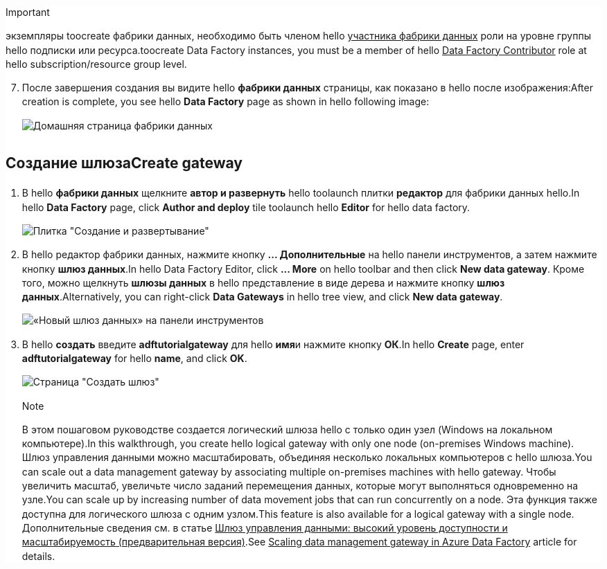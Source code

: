    > [!IMPORTANT]
   > <span data-ttu-id="0314a-146">экземпляры toocreate фабрики данных, необходимо быть членом hello [участника фабрики данных](../active-directory/role-based-access-built-in-roles.md#data-factory-contributor) роли на уровне группы hello подписки или ресурса.</span><span class="sxs-lookup"><span data-stu-id="0314a-146">toocreate Data Factory instances, you must be a member of hello [Data Factory Contributor](../active-directory/role-based-access-built-in-roles.md#data-factory-contributor) role at hello subscription/resource group level.</span></span>
   >
   >
7. <span data-ttu-id="0314a-147">После завершения создания вы видите hello **фабрики данных** страницы, как показано в hello после изображения:</span><span class="sxs-lookup"><span data-stu-id="0314a-147">After creation is complete, you see hello **Data Factory** page as shown in hello following image:</span></span>

   ![Домашняя страница фабрики данных](./media/data-factory-move-data-between-onprem-and-cloud/OnPremDataFactoryHomePage.png)

## <a name="create-gateway"></a><span data-ttu-id="0314a-149">Создание шлюза</span><span class="sxs-lookup"><span data-stu-id="0314a-149">Create gateway</span></span>
1. <span data-ttu-id="0314a-150">В hello **фабрики данных** щелкните **автор и развернуть** hello toolaunch плитки **редактор** для фабрики данных hello.</span><span class="sxs-lookup"><span data-stu-id="0314a-150">In hello **Data Factory** page, click **Author and deploy** tile toolaunch hello **Editor** for hello data factory.</span></span>

    ![Плитка "Создание и развертывание"](./media/data-factory-move-data-between-onprem-and-cloud/author-deploy-tile.png)
2. <span data-ttu-id="0314a-152">В hello редактор фабрики данных, нажмите кнопку **... Дополнительные** на hello панели инструментов, а затем нажмите кнопку **шлюз данных**.</span><span class="sxs-lookup"><span data-stu-id="0314a-152">In hello Data Factory Editor, click **... More** on hello toolbar and then click **New data gateway**.</span></span> <span data-ttu-id="0314a-153">Кроме того, можно щелкнуть **шлюзы данных** в hello представление в виде дерева и нажмите кнопку **шлюз данных**.</span><span class="sxs-lookup"><span data-stu-id="0314a-153">Alternatively, you can right-click **Data Gateways** in hello tree view, and click **New data gateway**.</span></span>

   ![«Новый шлюз данных» на панели инструментов](./media/data-factory-move-data-between-onprem-and-cloud/NewDataGateway.png)
3. <span data-ttu-id="0314a-155">В hello **создать** введите **adftutorialgateway** для hello **имя**и нажмите кнопку **ОК**.</span><span class="sxs-lookup"><span data-stu-id="0314a-155">In hello **Create** page, enter **adftutorialgateway** for hello **name**, and click **OK**.</span></span>     

    ![Страница "Создать шлюз"](./media/data-factory-move-data-between-onprem-and-cloud/OnPremCreateGatewayBlade.png)

    > [!NOTE]
    > <span data-ttu-id="0314a-157">В этом пошаговом руководстве создается логический шлюза hello с только один узел (Windows на локальном компьютере).</span><span class="sxs-lookup"><span data-stu-id="0314a-157">In this walkthrough, you create hello logical gateway with only one node (on-premises Windows machine).</span></span> <span data-ttu-id="0314a-158">Шлюз управления данными можно масштабировать, объединяя несколько локальных компьютеров с hello шлюза.</span><span class="sxs-lookup"><span data-stu-id="0314a-158">You can scale out a data management gateway by associating multiple on-premises machines with hello gateway.</span></span> <span data-ttu-id="0314a-159">Чтобы увеличить масштаб, увеличьте число заданий перемещения данных, которые могут выполняться одновременно на узле.</span><span class="sxs-lookup"><span data-stu-id="0314a-159">You can scale up by increasing number of data movement jobs that can run concurrently on a node.</span></span> <span data-ttu-id="0314a-160">Эта функция также доступна для логического шлюза с одним узлом.</span><span class="sxs-lookup"><span data-stu-id="0314a-160">This feature is also available for a logical gateway with a single node.</span></span> <span data-ttu-id="0314a-161">Дополнительные сведения см. в статье [Шлюз управления данными: высокий уровень доступности и масштабируемость (предварительная версия)](data-factory-data-management-gateway-high-availability-scalability.md).</span><span class="sxs-lookup"><span data-stu-id="0314a-161">See [Scaling data management gateway in Azure Data Factory](data-factory-data-management-gateway-high-availability-scalability.md) article for details.</span></span>  